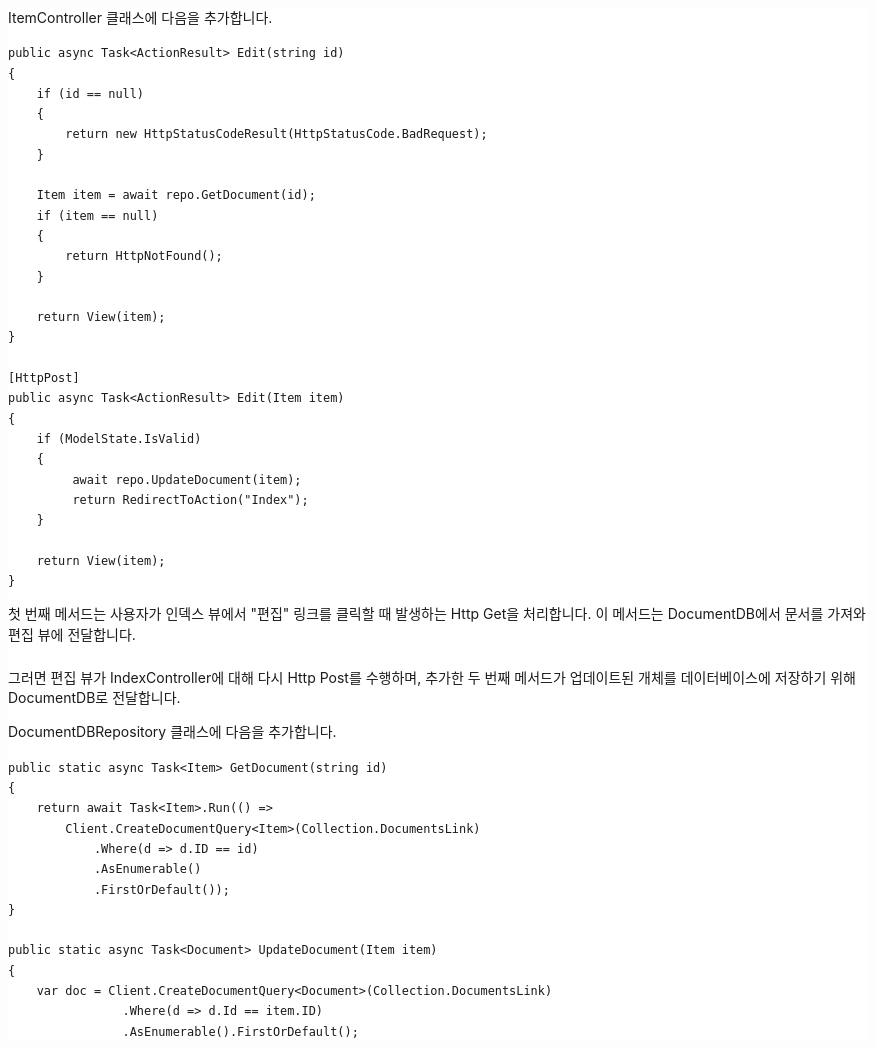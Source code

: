 ItemController 클래스에 다음을 추가합니다.

    public async Task<ActionResult> Edit(string id)    
    {  
        if (id == null)  
        {
            return new HttpStatusCodeResult(HttpStatusCode.BadRequest);   
        }

        Item item = await repo.GetDocument(id);
        if (item == null)
        {       
            return HttpNotFound();
        }
        
        return View(item);
    }

    [HttpPost] 
    public async Task<ActionResult> Edit(Item item)  
    {
        if (ModelState.IsValid)
        {
             await repo.UpdateDocument(item);
             return RedirectToAction("Index");
        }
        
        return View(item); 
    }

첫 번째 메서드는 사용자가 인덱스 뷰에서 "편집" 링크를 클릭할 때
발생하는 Http Get을 처리합니다. 이 메서드는 DocumentDB에서 문서를
가져와 편집 뷰에 전달합니다.

### 

그러면 편집 뷰가 IndexController에 대해 다시 Http Post를 수행하며,
추가한 두 번째 메서드가 업데이트된 개체를 데이터베이스에 저장하기 위해
DocumentDB로 전달합니다.

DocumentDBRepository 클래스에 다음을 추가합니다.

    public static async Task<Item> GetDocument(string id)
    {
        return await Task<Item>.Run(() =>
            Client.CreateDocumentQuery<Item>(Collection.DocumentsLink)
                .Where(d => d.ID == id)
                .AsEnumerable()
                .FirstOrDefault());
    }

    public static async Task<Document> UpdateDocument(Item item)
    {
        var doc = Client.CreateDocumentQuery<Document>(Collection.DocumentsLink)
                    .Where(d => d.Id == item.ID)
                    .AsEnumerable().FirstOrDefault();
        

  [대체 텍스트]: ./media/documentdb-dotnet-application/image1.png
  [Visual Studio Express]: http://www.visualstudio.com/en-us/products/visual-studio-express-vs.aspx
  [Microsoft 웹 플랫폼 설치 관리자]: http://www.microsoft.com/web/downloads/platform.aspx
  [1]: ./media/documentdb-dotnet-application/image2.png
  [2]: ./media/documentdb-dotnet-application/image3.png
  [3]: ./media/documentdb-dotnet-application/image4.png
  [4]: ./media/documentdb-dotnet-application/image5.png
  [5]: ./media/documentdb-dotnet-application/image6.png
  [6]: ./media/documentdb-dotnet-application/image7.png
  [7]: ./media/documentdb-dotnet-application/image8.png
  [8]: ./media/documentdb-dotnet-application/image9.png
  [9]: ./media/documentdb-dotnet-application/image10.png
  [10]: ./media/documentdb-dotnet-application/image11.png
  [11]: ./media/documentdb-dotnet-application/image12.png
  [12]: ./media/documentdb-dotnet-application/image13.png
  [13]: ./media/documentdb-dotnet-application/image14.png
  [14]: ./media/documentdb-dotnet-application/image15.png
  [15]: ./media/documentdb-dotnet-application/image16.png
  [16]: ./media/documentdb-dotnet-application/image17.png
  [17]: ./media/documentdb-dotnet-application/image18.png
  [18]: ./media/documentdb-dotnet-application/image19.png
  [19]: ./media/documentdb-dotnet-application/image20.png
  [20]: ./media/documentdb-dotnet-application/image21.png
  [21]: ./media/documentdb-dotnet-application/image22.png
  [22]: ./media/documentdb-dotnet-application/image23.png
  [23]: ./media/documentdb-dotnet-application/image24.png
  [24]: ./media/documentdb-dotnet-application/image25.png
  [25]: ./media/documentdb-dotnet-application/image26.png
  [26]: ./media/documentdb-dotnet-application/image27.png
  [27]: ./media/documentdb-dotnet-application/image28.png
  [28]: ./media/documentdb-dotnet-application/image29.png